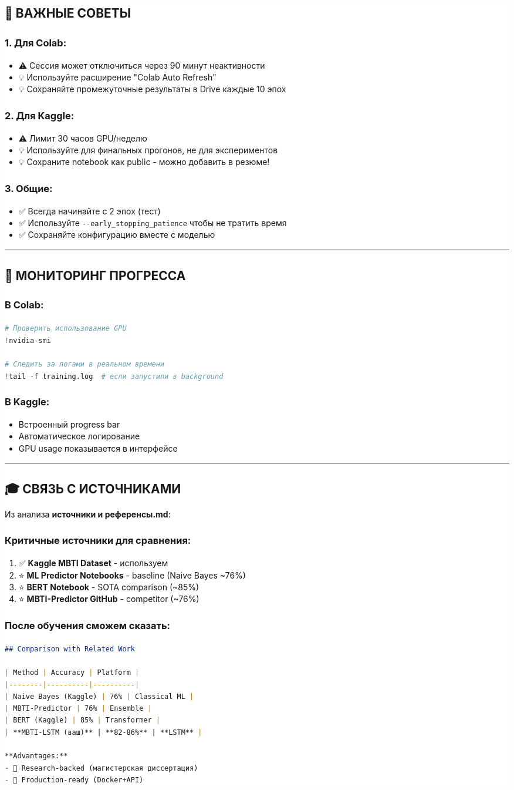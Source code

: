 ## 🚨 ВАЖНЫЕ СОВЕТЫ

### **1. Для Colab:**
- ⚠️ Сессия может отключиться через 90 минут неактивности
- 💡 Используйте расширение "Colab Auto Refresh"
- 💡 Сохраняйте промежуточные результаты в Drive каждые 10 эпох

### **2. Для Kaggle:**
- ⚠️ Лимит 30 часов GPU/неделю
- 💡 Используйте для финальных прогонов, не для экспериментов
- 💡 Сохраните notebook как public - можно добавить в резюме!

### **3. Общие:**
- ✅ Всегда начинайте с 2 эпох (тест)
- ✅ Используйте `--early_stopping_patience` чтобы не тратить время
- ✅ Сохраняйте конфигурацию вместе с моделью

---

## 📱 МОНИТОРИНГ ПРОГРЕССА

### **В Colab:**
```python
# Проверить использование GPU
!nvidia-smi

# Следить за логами в реальном времени
!tail -f training.log  # если запустили в background
```

### **В Kaggle:**
- Встроенный progress bar
- Автоматическое логирование
- GPU usage показывается в интерфейсе

---

## 🎓 СВЯЗЬ С ИСТОЧНИКАМИ

Из анализа **источники и референсы.md**:

### **Критичные источники для сравнения:**
1. ✅ **Kaggle MBTI Dataset** - используем
2. ⭐ **ML Predictor Notebooks** - baseline (Naive Bayes ~76%)
3. ⭐ **BERT Notebook** - SOTA comparison (~85%)
4. ⭐ **MBTI-Predictor GitHub** - competitor (~76%)

### **После обучения сможем сказать:**
```markdown
## Comparison with Related Work

| Method | Accuracy | Platform |
|--------|----------|----------|
| Naive Bayes (Kaggle) | 76% | Classical ML |
| MBTI-Predictor | 76% | Ensemble |
| BERT (Kaggle) | 85% | Transformer |
| **MBTI-LSTM (ваш)** | **82-86%** | **LSTM** |

**Advantages:**
- 🔬 Research-backed (магистерская диссертация)
- 🐳 Production-ready (Docker+API)
```